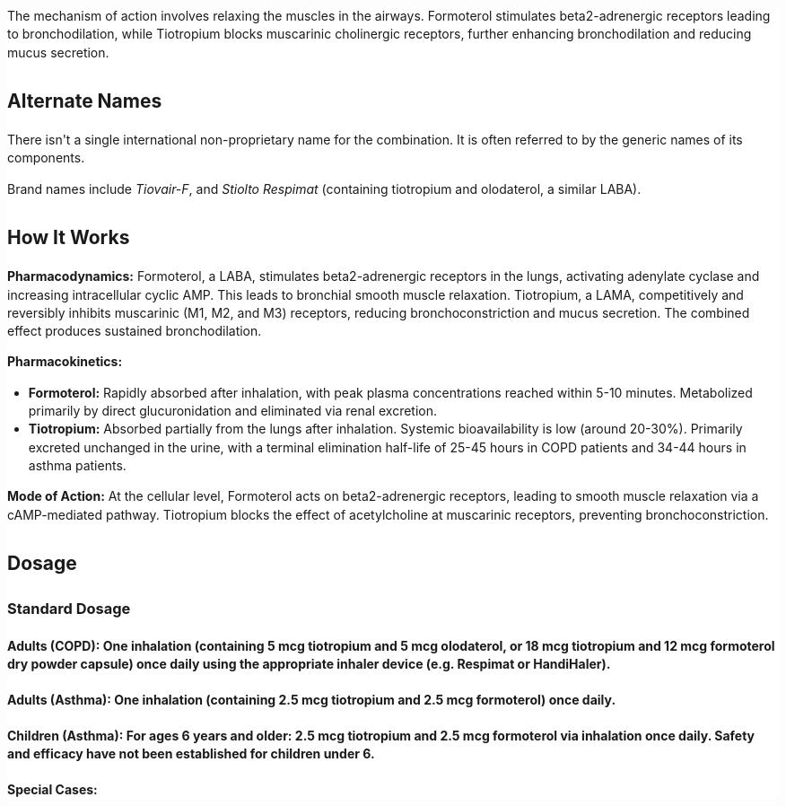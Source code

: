 The mechanism of action involves relaxing the muscles in the airways. Formoterol stimulates beta2-adrenergic receptors leading to bronchodilation, while Tiotropium blocks muscarinic cholinergic receptors, further enhancing bronchodilation and reducing mucus secretion.

## **Alternate Names**

There isn't a single international non-proprietary name for the combination. It is often referred to by the generic names of its components. 

Brand names include *Tiovair-F*, and *Stiolto Respimat* (containing tiotropium and olodaterol, a similar LABA).

## **How It Works**

**Pharmacodynamics:**  Formoterol, a LABA, stimulates beta2-adrenergic receptors in the lungs, activating adenylate cyclase and increasing intracellular cyclic AMP. This leads to bronchial smooth muscle relaxation. Tiotropium, a LAMA, competitively and reversibly inhibits muscarinic (M1, M2, and M3) receptors, reducing bronchoconstriction and mucus secretion. The combined effect produces sustained bronchodilation.

**Pharmacokinetics:**

* **Formoterol:**  Rapidly absorbed after inhalation, with peak plasma concentrations reached within 5-10 minutes. Metabolized primarily by direct glucuronidation and eliminated via renal excretion.
* **Tiotropium:** Absorbed partially from the lungs after inhalation.  Systemic bioavailability is low (around 20-30%). Primarily excreted unchanged in the urine, with a terminal elimination half-life of 25-45 hours in COPD patients and 34-44 hours in asthma patients.

**Mode of Action:** At the cellular level, Formoterol acts on beta2-adrenergic receptors, leading to smooth muscle relaxation via a cAMP-mediated pathway. Tiotropium blocks the effect of acetylcholine at muscarinic receptors, preventing bronchoconstriction.


## **Dosage**


### **Standard Dosage**

#### **Adults (COPD):**  One inhalation (containing 5 mcg tiotropium and 5 mcg olodaterol, or 18 mcg tiotropium and 12 mcg formoterol dry powder capsule) once daily using the appropriate inhaler device (e.g. Respimat or HandiHaler).

#### **Adults (Asthma):** One inhalation (containing 2.5 mcg tiotropium and 2.5 mcg formoterol) once daily.


#### **Children (Asthma):**  For ages 6 years and older: 2.5 mcg tiotropium and 2.5 mcg formoterol via inhalation once daily. Safety and efficacy have not been established for children under 6.

#### **Special Cases:**
